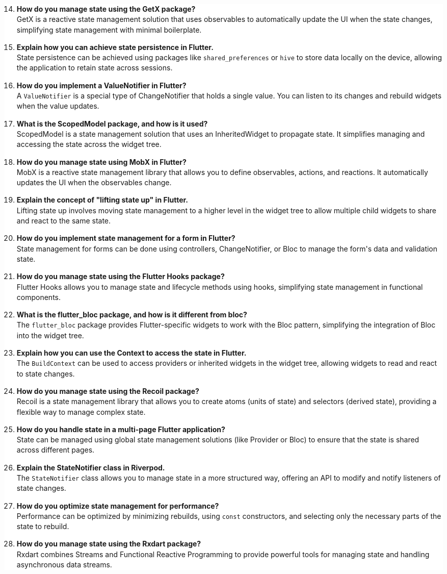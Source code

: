 14. **How do you manage state using the GetX package?**  
    GetX is a reactive state management solution that uses observables to automatically update the UI when the state changes, simplifying state management with minimal boilerplate.

15. **Explain how you can achieve state persistence in Flutter.**  
    State persistence can be achieved using packages like `shared_preferences` or `hive` to store data locally on the device, allowing the application to retain state across sessions.

16. **How do you implement a ValueNotifier in Flutter?**  
    A `ValueNotifier` is a special type of ChangeNotifier that holds a single value. You can listen to its changes and rebuild widgets when the value updates.

17. **What is the ScopedModel package, and how is it used?**  
    ScopedModel is a state management solution that uses an InheritedWidget to propagate state. It simplifies managing and accessing the state across the widget tree.

18. **How do you manage state using MobX in Flutter?**  
    MobX is a reactive state management library that allows you to define observables, actions, and reactions. It automatically updates the UI when the observables change.

19. **Explain the concept of "lifting state up" in Flutter.**  
    Lifting state up involves moving state management to a higher level in the widget tree to allow multiple child widgets to share and react to the same state.

20. **How do you implement state management for a form in Flutter?**  
    State management for forms can be done using controllers, ChangeNotifier, or Bloc to manage the form's data and validation state.

21. **How do you manage state using the Flutter Hooks package?**  
    Flutter Hooks allows you to manage state and lifecycle methods using hooks, simplifying state management in functional components.

22. **What is the flutter_bloc package, and how is it different from bloc?**  
    The `flutter_bloc` package provides Flutter-specific widgets to work with the Bloc pattern, simplifying the integration of Bloc into the widget tree.

23. **Explain how you can use the Context to access the state in Flutter.**  
    The `BuildContext` can be used to access providers or inherited widgets in the widget tree, allowing widgets to read and react to state changes.

24. **How do you manage state using the Recoil package?**  
    Recoil is a state management library that allows you to create atoms (units of state) and selectors (derived state), providing a flexible way to manage complex state.

25. **How do you handle state in a multi-page Flutter application?**  
    State can be managed using global state management solutions (like Provider or Bloc) to ensure that the state is shared across different pages.

26. **Explain the StateNotifier class in Riverpod.**  
    The `StateNotifier` class allows you to manage state in a more structured way, offering an API to modify and notify listeners of state changes.

27. **How do you optimize state management for performance?**  
    Performance can be optimized by minimizing rebuilds, using `const` constructors, and selecting only the necessary parts of the state to rebuild.

28. **How do you manage state using the Rxdart package?**  
    Rxdart combines Streams and Functional Reactive Programming to provide powerful tools for managing state and handling asynchronous data streams.
